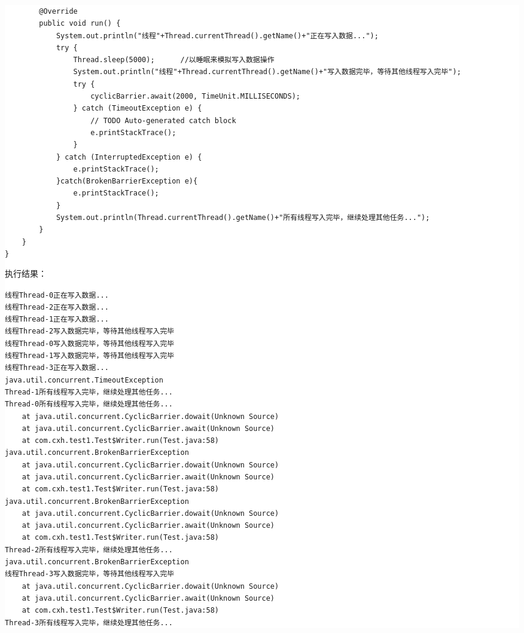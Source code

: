             @Override
            public void run() {
                System.out.println("线程"+Thread.currentThread().getName()+"正在写入数据...");
                try {
                    Thread.sleep(5000);      //以睡眠来模拟写入数据操作
                    System.out.println("线程"+Thread.currentThread().getName()+"写入数据完毕，等待其他线程写入完毕");
                    try {
                        cyclicBarrier.await(2000, TimeUnit.MILLISECONDS);
                    } catch (TimeoutException e) {
                        // TODO Auto-generated catch block
                        e.printStackTrace();
                    }
                } catch (InterruptedException e) {
                    e.printStackTrace();
                }catch(BrokenBarrierException e){
                    e.printStackTrace();
                }
                System.out.println(Thread.currentThread().getName()+"所有线程写入完毕，继续处理其他任务...");
            }
        }
    }

执行结果：

>

    线程Thread-0正在写入数据...
    线程Thread-2正在写入数据...
    线程Thread-1正在写入数据...
    线程Thread-2写入数据完毕，等待其他线程写入完毕
    线程Thread-0写入数据完毕，等待其他线程写入完毕
    线程Thread-1写入数据完毕，等待其他线程写入完毕
    线程Thread-3正在写入数据...
    java.util.concurrent.TimeoutException
    Thread-1所有线程写入完毕，继续处理其他任务...
    Thread-0所有线程写入完毕，继续处理其他任务...
        at java.util.concurrent.CyclicBarrier.dowait(Unknown Source)
        at java.util.concurrent.CyclicBarrier.await(Unknown Source)
        at com.cxh.test1.Test$Writer.run(Test.java:58)
    java.util.concurrent.BrokenBarrierException
        at java.util.concurrent.CyclicBarrier.dowait(Unknown Source)
        at java.util.concurrent.CyclicBarrier.await(Unknown Source)
        at com.cxh.test1.Test$Writer.run(Test.java:58)
    java.util.concurrent.BrokenBarrierException
        at java.util.concurrent.CyclicBarrier.dowait(Unknown Source)
        at java.util.concurrent.CyclicBarrier.await(Unknown Source)
        at com.cxh.test1.Test$Writer.run(Test.java:58)
    Thread-2所有线程写入完毕，继续处理其他任务...
    java.util.concurrent.BrokenBarrierException
    线程Thread-3写入数据完毕，等待其他线程写入完毕
        at java.util.concurrent.CyclicBarrier.dowait(Unknown Source)
        at java.util.concurrent.CyclicBarrier.await(Unknown Source)
        at com.cxh.test1.Test$Writer.run(Test.java:58)
    Thread-3所有线程写入完毕，继续处理其他任务...
